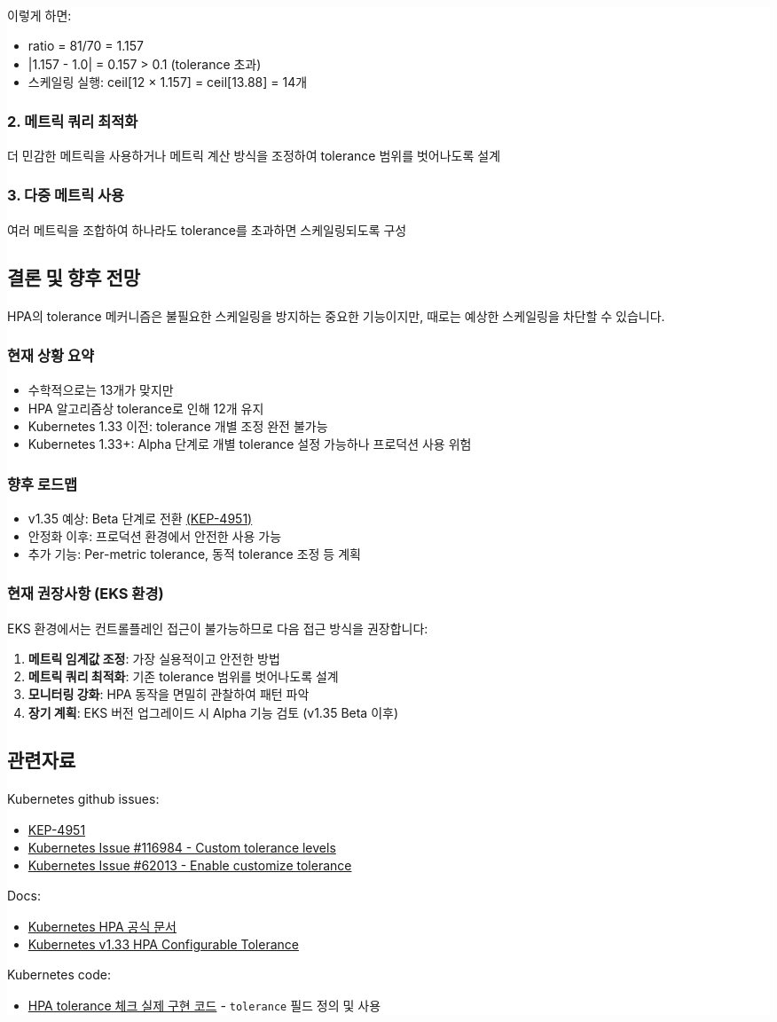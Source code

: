 이렇게 하면:
- ratio = 81/70 = 1.157
- |1.157 - 1.0| = 0.157 > 0.1 (tolerance 초과)
- 스케일링 실행: ceil[12 × 1.157] = ceil[13.88] = 14개

### 2. 메트릭 쿼리 최적화

더 민감한 메트릭을 사용하거나 메트릭 계산 방식을 조정하여 tolerance 범위를 벗어나도록 설계

### 3. 다중 메트릭 사용

여러 메트릭을 조합하여 하나라도 tolerance를 초과하면 스케일링되도록 구성

## 결론 및 향후 전망

HPA의 tolerance 메커니즘은 불필요한 스케일링을 방지하는 중요한 기능이지만, 때로는 예상한 스케일링을 차단할 수 있습니다.

### 현재 상황 요약
- 수학적으로는 13개가 맞지만
- HPA 알고리즘상 tolerance로 인해 12개 유지
- Kubernetes 1.33 이전: tolerance 개별 조정 완전 불가능
- Kubernetes 1.33+: Alpha 단계로 개별 tolerance 설정 가능하나 프로덕션 사용 위험

### 향후 로드맵

- v1.35 예상: Beta 단계로 전환 [(KEP-4951)](https://github.com/kubernetes/enhancements/issues/4951)
- 안정화 이후: 프로덕션 환경에서 안전한 사용 가능
- 추가 기능: Per-metric tolerance, 동적 tolerance 조정 등 계획

### 현재 권장사항 (EKS 환경)

EKS 환경에서는 컨트롤플레인 접근이 불가능하므로 다음 접근 방식을 권장합니다:

1. **메트릭 임계값 조정**: 가장 실용적이고 안전한 방법
2. **메트릭 쿼리 최적화**: 기존 tolerance 범위를 벗어나도록 설계
3. **모니터링 강화**: HPA 동작을 면밀히 관찰하여 패턴 파악
4. **장기 계획**: EKS 버전 업그레이드 시 Alpha 기능 검토 (v1.35 Beta 이후)

## 관련자료 

Kubernetes github issues:

- [KEP-4951](https://github.com/kubernetes/enhancements/issues/4951)
- [Kubernetes Issue #116984 - Custom tolerance levels](https://github.com/kubernetes/kubernetes/issues/116984)
- [Kubernetes Issue #62013 - Enable customize tolerance](https://github.com/kubernetes/kubernetes/issues/62013)

Docs:

- [Kubernetes HPA 공식 문서](https://kubernetes.io/docs/tasks/run-application/horizontal-pod-autoscale/)
- [Kubernetes v1.33 HPA Configurable Tolerance](https://kubernetes.io/blog/2025/04/28/kubernetes-v1-33-hpa-configurable-tolerance/)

Kubernetes code:

- [HPA tolerance 체크 실제 구현 코드](https://github.com/kubernetes/kubernetes/blob/master/pkg/controller/podautoscaler/replica_calculator.go#L147-L151) - `tolerance` 필드 정의 및 사용
